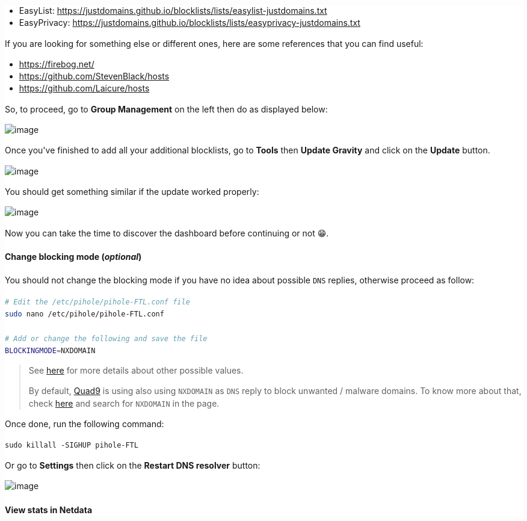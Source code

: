 * EasyList: <https://justdomains.github.io/blocklists/lists/easylist-justdomains.txt>
* EasyPrivacy: <https://justdomains.github.io/blocklists/lists/easyprivacy-justdomains.txt>

If you are looking for something else or different ones, here are some references that you can find useful:

* <https://firebog.net/>
* <https://github.com/StevenBlack/hosts>
* <https://github.com/Laicure/hosts>

So, to proceed, go to __Group Management__ on the left then do as displayed below:

![image](https://user-images.githubusercontent.com/9881407/119750242-2f6edb00-be99-11eb-9492-a158db1cb949.png)

Once you've finished to add all your additional blocklists, go to __Tools__ then __Update Gravity__ and click on the __Update__ button.

![image](https://user-images.githubusercontent.com/9881407/119750472-b1f79a80-be99-11eb-9bbe-a1235258f898.png)

You should get something similar if the update worked properly:

![image](https://user-images.githubusercontent.com/9881407/119750523-d0f62c80-be99-11eb-9dd0-98c974780311.png)

Now you can take the time to discover the dashboard before continuing or not :grin:.

#### Change blocking mode (_optional_)

You should not change the blocking mode if you have no idea about possible `DNS` replies, otherwise proceed as follow:

```bash
# Edit the /etc/pihole/pihole-FTL.conf file
sudo nano /etc/pihole/pihole-FTL.conf

# Add or change the following and save the file
BLOCKINGMODE=NXDOMAIN
```

> See [here](https://docs.pi-hole.net/ftldns/blockingmode/) for more details about other possible values.
>
> By default, [Quad9](https://www.quad9.net) is using also using `NXDOMAIN` as `DNS` reply to block unwanted / malware domains. To know more about that, check [here](https://www.quad9.net/support/faq) and search for `NXDOMAIN` in the page.

Once done, run the following command:

```
sudo killall -SIGHUP pihole-FTL
```

Or go to __Settings__ then click on the __Restart DNS resolver__ button:

![image](https://user-images.githubusercontent.com/9881407/119753453-1537fb80-be9f-11eb-9a0b-98cfcc4d08ea.png)

#### View stats in Netdata
